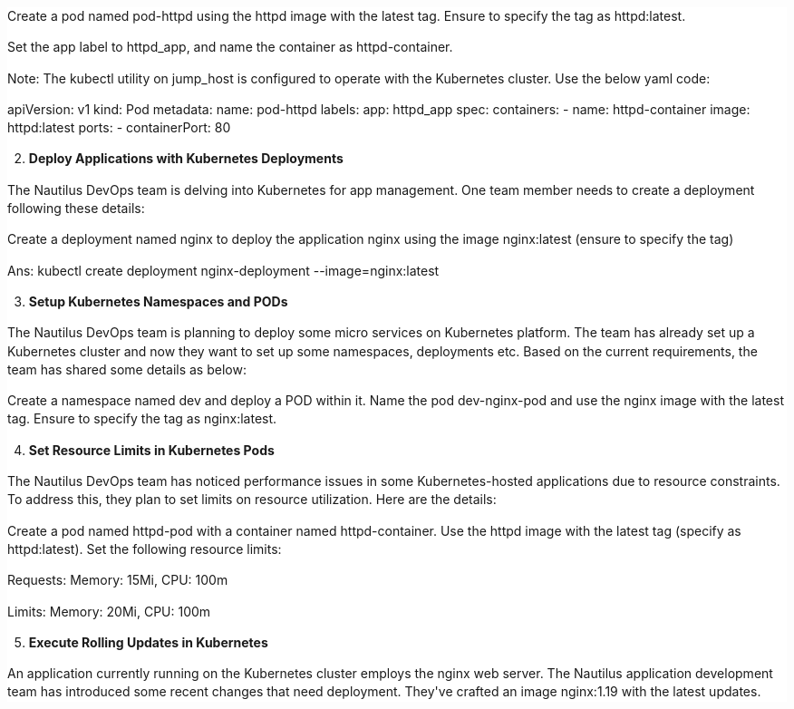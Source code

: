 
Create a pod named pod-httpd using the httpd image with the latest tag. Ensure to specify the tag as httpd:latest.

Set the app label to httpd_app, and name the container as httpd-container.

Note: The kubectl utility on jump_host is configured to operate with the Kubernetes cluster.
Use the below yaml code:

apiVersion: v1
kind: Pod
metadata:
  name: pod-httpd
  labels:
    app: httpd_app
spec:
  containers:
    - name: httpd-container
      image: httpd:latest
      ports:
      - containerPort: 80


2. **Deploy Applications with Kubernetes Deployments**

The Nautilus DevOps team is delving into Kubernetes for app management. One team member needs to create a deployment following these details:


Create a deployment named nginx to deploy the application nginx using the image nginx:latest (ensure to specify the tag)

Ans: kubectl create deployment nginx-deployment --image=nginx:latest


3. **Setup Kubernetes Namespaces and PODs**

The Nautilus DevOps team is planning to deploy some micro services on Kubernetes platform. The team has already set up a Kubernetes cluster and now they want to set up some namespaces, deployments etc. Based on the current requirements, the team has shared some details as below:

Create a namespace named dev and deploy a POD within it. Name the pod dev-nginx-pod and use the nginx image with the latest tag. Ensure to specify the tag as nginx:latest.

4. **Set Resource Limits in Kubernetes Pods**

The Nautilus DevOps team has noticed performance issues in some Kubernetes-hosted applications due to resource constraints. To address this, they plan to set limits on resource utilization. Here are the details:


Create a pod named httpd-pod with a container named httpd-container. Use the httpd image with the latest tag (specify as httpd:latest). Set the following resource limits:

Requests: Memory: 15Mi, CPU: 100m

Limits: Memory: 20Mi, CPU: 100m

5. **Execute Rolling Updates in Kubernetes**

An application currently running on the Kubernetes cluster employs the nginx web server. The Nautilus application development team has introduced some recent changes that need deployment. They've crafted an image nginx:1.19 with the latest updates.
